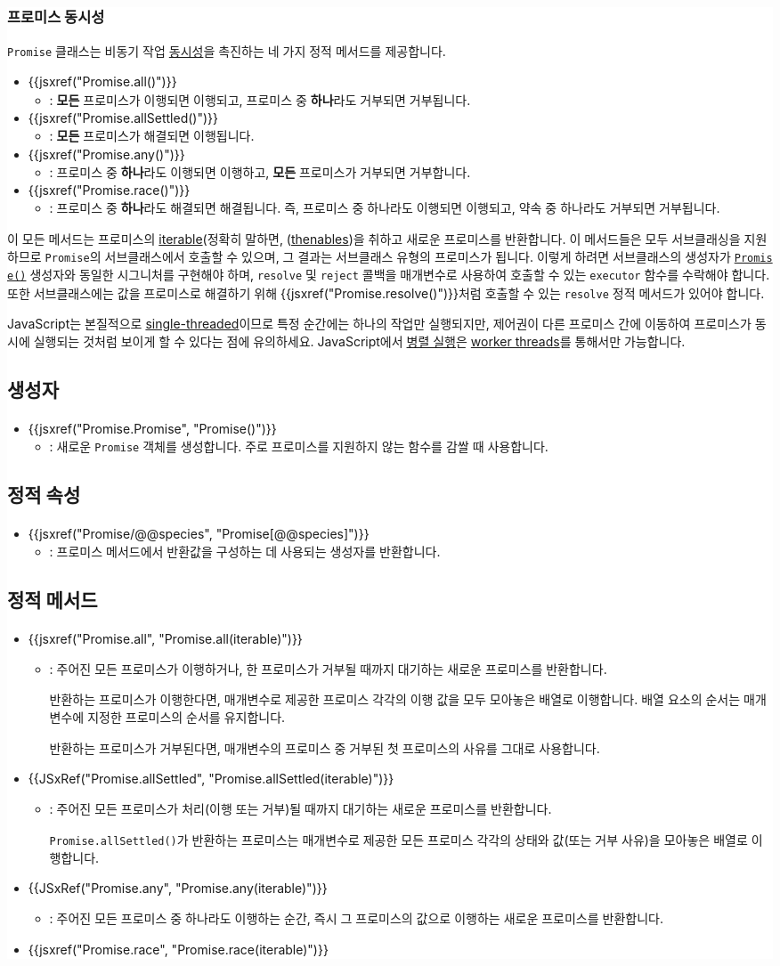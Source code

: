 ### 프로미스 동시성

`Promise` 클래스는 비동기 작업 [동시성](https://en.wikipedia.org/wiki/Concurrent_computing)을 촉진하는 네 가지 정적 메서드를 제공합니다.

- {{jsxref("Promise.all()")}}
  - : **모든** 프로미스가 이행되면 이행되고, 프로미스 중 **하나**라도 거부되면 거부됩니다.
- {{jsxref("Promise.allSettled()")}}
  - : **모든** 프로미스가 해결되면 이행됩니다.
- {{jsxref("Promise.any()")}}
  - : 프로미스 중 **하나**라도 이행되면 이행하고, **모든** 프로미스가 거부되면 거부합니다.
- {{jsxref("Promise.race()")}}
  - : 프로미스 중 **하나**라도 해결되면 해결됩니다. 즉, 프로미스 중 하나라도 이행되면 이행되고, 약속 중 하나라도 거부되면 거부됩니다.

이 모든 메서드는 프로미스의 [iterable](/ko/docs/Web/JavaScript/Reference/Iteration_protocols#the_iterable_protocol)(정확히 말하면, ([thenables](#thenables))을 취하고 새로운 프로미스를 반환합니다. 이 메서드들은 모두 서브클래싱을 지원하므로 `Promise`의 서브클래스에서 호출할 수 있으며, 그 결과는 서브클래스 유형의 프로미스가 됩니다. 이렇게 하려면 서브클래스의 생성자가 [`Promise()`](/ko/docs/Web/JavaScript/Reference/Global_Objects/Promise/Promise) 생성자와 동일한 시그니처를 구현해야 하며, `resolve` 및 `reject` 콜백을 매개변수로 사용하여 호출할 수 있는 `executor` 함수를 수락해야 합니다. 또한 서브클래스에는 값을 프로미스로 해결하기 위해 {{jsxref("Promise.resolve()")}}처럼 호출할 수 있는 `resolve` 정적 메서드가 있어야 합니다.

JavaScript는 본질적으로 [single-threaded](/ko/docs/Glossary/Thread)이므로 특정 순간에는 하나의 작업만 실행되지만, 제어권이 다른 프로미스 간에 이동하여 프로미스가 동시에 실행되는 것처럼 보이게 할 수 있다는 점에 유의하세요. JavaScript에서 [병렬 실행](https://en.wikipedia.org/wiki/Parallel_computing)은 [worker threads](/ko/docs/Web/API/Web_Workers_API)를 통해서만 가능합니다.

## 생성자

- {{jsxref("Promise.Promise", "Promise()")}}
  - : 새로운 `Promise` 객체를 생성합니다. 주로 프로미스를 지원하지 않는 함수를 감쌀 때 사용합니다.

## 정적 속성

- {{jsxref("Promise/@@species", "Promise[@@species]")}}
  - : 프로미스 메서드에서 반환값을 구성하는 데 사용되는 생성자를 반환합니다.

## 정적 메서드

- {{jsxref("Promise.all", "Promise.all(iterable)")}}

  - : 주어진 모든 프로미스가 이행하거나, 한 프로미스가 거부될 때까지 대기하는 새로운 프로미스를 반환합니다.

    반환하는 프로미스가 이행한다면, 매개변수로 제공한 프로미스 각각의 이행 값을 모두 모아놓은 배열로 이행합니다. 배열 요소의 순서는 매개변수에 지정한 프로미스의 순서를 유지합니다.

    반환하는 프로미스가 거부된다면, 매개변수의 프로미스 중 거부된 첫 프로미스의 사유를 그대로 사용합니다.

- {{JSxRef("Promise.allSettled", "Promise.allSettled(iterable)")}}

  - : 주어진 모든 프로미스가 처리(이행 또는 거부)될 때까지 대기하는 새로운 프로미스를 반환합니다.

    `Promise.allSettled()`가 반환하는 프로미스는 매개변수로 제공한 모든 프로미스 각각의 상태와 값(또는 거부 사유)을 모아놓은 배열로 이행합니다.

- {{JSxRef("Promise.any", "Promise.any(iterable)")}}
  - : 주어진 모든 프로미스 중 하나라도 이행하는 순간, 즉시 그 프로미스의 값으로 이행하는 새로운 프로미스를 반환합니다.
- {{jsxref("Promise.race", "Promise.race(iterable)")}}

